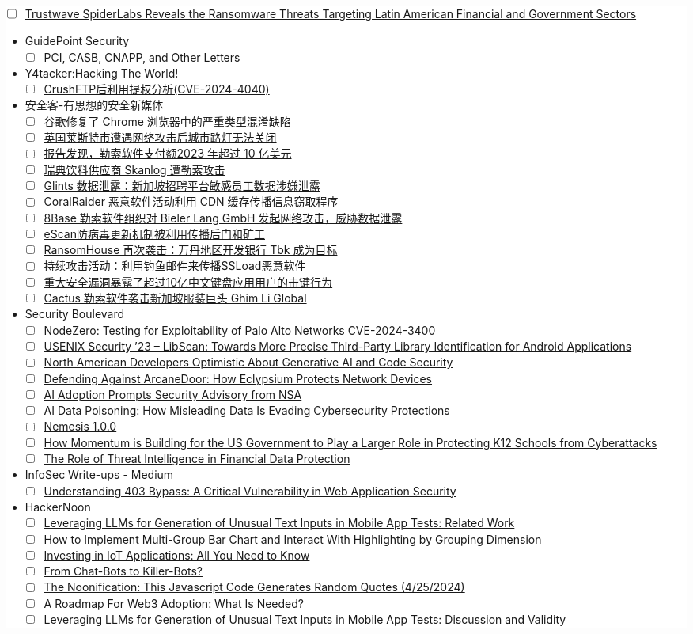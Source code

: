   - [ ] [Trustwave SpiderLabs Reveals the Ransomware Threats Targeting Latin American Financial and Government Sectors](https://www.trustwave.com/en-us/resources/blogs/trustwave-blog/trustwave-spiderlabs-reveals-the-ransomware-threats-targeting-latin-american-financial-and-government-sectors/)
- GuidePoint Security
  - [ ] [PCI, CASB, CNAPP, and Other Letters](https://www.guidepointsecurity.com/blog/pci-casb-cnapp-and-other-letters/)
- Y4tacker:Hacking The World!
  - [ ] [CrushFTP后利用提权分析(CVE-2024-4040)](https://y4tacker.github.io/2024/04/25/year/2024/4/CrushFTP%E5%90%8E%E5%88%A9%E7%94%A8%E6%8F%90%E6%9D%83%E5%88%86%E6%9E%90-CVE-2024-4040/)
- 安全客-有思想的安全新媒体
  - [ ] [谷歌修复了 Chrome 浏览器中的严重类型混淆缺陷](https://www.anquanke.com/post/id/295993)
  - [ ] [英国莱斯特市遭遇网络攻击后城市路灯无法关闭](https://www.anquanke.com/post/id/296000)
  - [ ] [报告发现，勒索软件支付额2023 年超过 10 亿美元](https://www.anquanke.com/post/id/295998)
  - [ ] [瑞典饮料供应商 Skanlog 遭勒索攻击](https://www.anquanke.com/post/id/295995)
  - [ ] [Glints 数据泄露：新加坡招聘平台敏感员工数据涉嫌泄露](https://www.anquanke.com/post/id/295992)
  - [ ] [CoralRaider 恶意软件活动利用 CDN 缓存传播信息窃取程序](https://www.anquanke.com/post/id/295986)
  - [ ] [8Base 勒索软件组织对 Bieler Lang GmbH 发起网络攻击，威胁数据泄露](https://www.anquanke.com/post/id/295981)
  - [ ] [eScan防病毒更新机制被利用传播后门和矿工](https://www.anquanke.com/post/id/295978)
  - [ ] [RansomHouse 再次袭击：万丹地区开发银行 Tbk 成为目标](https://www.anquanke.com/post/id/295970)
  - [ ] [持续攻击活动：利用钓鱼邮件来传播SSLoad恶意软件](https://www.anquanke.com/post/id/295972)
  - [ ] [重大安全漏洞暴露了超过10亿中文键盘应用用户的击键行为](https://www.anquanke.com/post/id/295965)
  - [ ] [Cactus 勒索软件袭击新加坡服装巨头 Ghim Li Global](https://www.anquanke.com/post/id/295964)
- Security Boulevard
  - [ ] [NodeZero: Testing for Exploitability of Palo Alto Networks CVE-2024-3400](https://securityboulevard.com/2024/04/nodezero-testing-for-exploitability-of-palo-alto-networks-cve-2024-3400/)
  - [ ] [USENIX Security ’23 – LibScan: Towards More Precise Third-Party Library Identification for Android Applications](https://securityboulevard.com/2024/04/usenix-security-23-libscan-towards-more-precise-third-party-library-identification-for-android-applications/)
  - [ ] [North American Developers Optimistic About Generative AI and Code Security](https://securityboulevard.com/2024/04/n-a-developers-optimistic-about-generative-ai-and-code-security/)
  - [ ] [Defending Against ArcaneDoor: How Eclypsium Protects Network Devices](https://securityboulevard.com/2024/04/defending-against-arcanedoor-how-eclypsium-protects-network-devices/)
  - [ ] [AI Adoption Prompts Security Advisory from NSA](https://securityboulevard.com/2024/04/ai-adoption-prompts-security-advisory-from-nsa/)
  - [ ] [AI Data Poisoning: How Misleading Data Is Evading Cybersecurity Protections](https://securityboulevard.com/2024/04/ai-data-poisoning-how-misleading-data-is-evading-cybersecurity-protections/)
  - [ ] [Nemesis 1.0.0](https://securityboulevard.com/2024/04/nemesis-1-0-0/)
  - [ ] [How Momentum is Building for the US Government to Play a Larger Role in Protecting K12 Schools from Cyberattacks](https://securityboulevard.com/2024/04/how-momentum-is-building-for-the-us-government-to-play-a-larger-role-in-protecting-k12-schools-from-cyberattacks/)
  - [ ] [The Role of Threat Intelligence in Financial Data Protection](https://securityboulevard.com/2024/04/the-role-of-threat-intelligence-in-financial-data-protection/)
- InfoSec Write-ups - Medium
  - [ ] [Understanding 403 Bypass: A Critical Vulnerability in Web Application Security](https://infosecwriteups.com/understanding-403-bypass-a-critical-vulnerability-in-web-application-security-2b9f0318f3a4?source=rss----7b722bfd1b8d---4)
- HackerNoon
  - [ ] [Leveraging LLMs for Generation of Unusual Text Inputs in Mobile App Tests: Related Work](https://hackernoon.com/leveraging-llms-for-generation-of-unusual-text-inputs-in-mobile-app-tests-related-work?source=rss)
  - [ ] [How to Implement Multi-Group Bar Chart and Interact With Highlighting by Grouping Dimension](https://hackernoon.com/how-to-implement-multi-group-bar-chart-and-interact-with-highlighting-by-grouping-dimension?source=rss)
  - [ ] [Investing in IoT Applications: All You Need to Know](https://hackernoon.com/investing-in-iot-applications-all-you-need-to-know?source=rss)
  - [ ] [From Chat-Bots to Killer-Bots?](https://hackernoon.com/from-chat-bots-to-killer-bots?source=rss)
  - [ ] [The Noonification: This Javascript Code Generates Random Quotes (4/25/2024)](https://hackernoon.com/4-25-2024-noonification?source=rss)
  - [ ] [A Roadmap For Web3 Adoption: What Is Needed?](https://hackernoon.com/a-roadmap-for-web3-adoption-what-is-needed?source=rss)
  - [ ] [Leveraging LLMs for Generation of Unusual Text Inputs in Mobile App Tests: Discussion and Validity](https://hackernoon.com/leveraging-llms-for-generation-of-unusual-text-inputs-in-mobile-app-tests-discussion-and-validity?source=rss)
